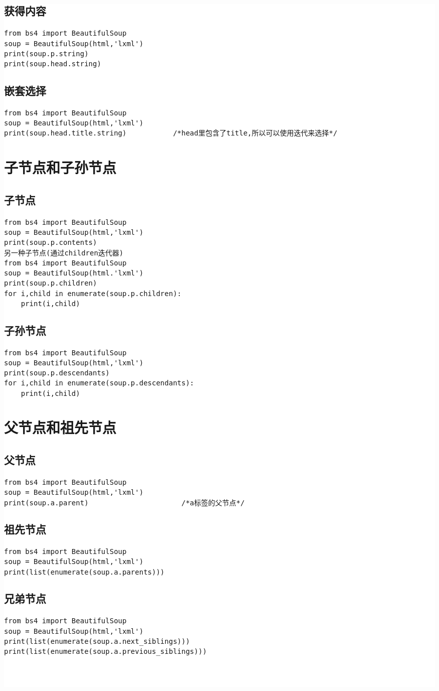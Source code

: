 ## 获得内容
<pre>
from bs4 import BeautifulSoup
soup = BeautifulSoup(html,'lxml')
print(soup.p.string)
print(soup.head.string)
</pre>
## 嵌套选择
<pre>
from bs4 import BeautifulSoup
soup = BeautifulSoup(html,'lxml')
print(soup.head.title.string)           /*head里包含了title,所以可以使用迭代来选择*/
</pre>
# 子节点和子孙节点
## 子节点
<pre>
from bs4 import BeautifulSoup
soup = BeautifulSoup(html,'lxml')
print(soup.p.contents)
另一种子节点(通过children迭代器)
from bs4 import BeautifulSoup
soup = BeautifulSoup(html.'lxml')
print(soup.p.children)
for i,child in enumerate(soup.p.children):
    print(i,child)
</pre>
## 子孙节点
<pre>
from bs4 import BeautifulSoup
soup = BeautifulSoup(html,'lxml')
print(soup.p.descendants)
for i,child in enumerate(soup.p.descendants):
    print(i,child)
</pre>
# 父节点和祖先节点
## 父节点
<pre>
from bs4 import BeautifulSoup
soup = BeautifulSoup(html,'lxml')
print(soup.a.parent)                      /*a标签的父节点*/
</pre>
## 祖先节点
<pre>
from bs4 import BeautifulSoup
soup = BeautifulSoup(html,'lxml')
print(list(enumerate(soup.a.parents)))
</pre>
## 兄弟节点
<pre>
from bs4 import BeautifulSoup 
soup = BeautifulSoup(html,'lxml')
print(list(enumerate(soup.a.next_siblings)))
print(list(enumerate(soup.a.previous_siblings)))